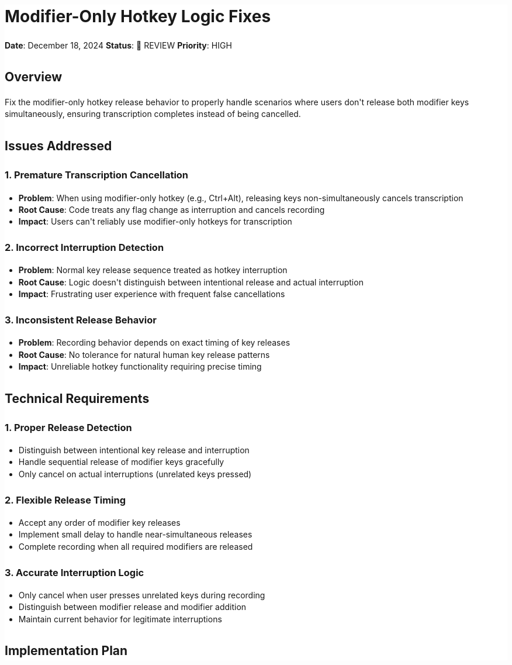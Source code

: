 # Modifier-Only Hotkey Logic Fixes

**Date**: December 18, 2024
**Status**: 🔄 REVIEW
**Priority**: HIGH

## Overview

Fix the modifier-only hotkey release behavior to properly handle scenarios where users don't release both modifier keys simultaneously, ensuring transcription completes instead of being cancelled.

## Issues Addressed

### 1. **Premature Transcription Cancellation**
- **Problem**: When using modifier-only hotkey (e.g., Ctrl+Alt), releasing keys non-simultaneously cancels transcription
- **Root Cause**: Code treats any flag change as interruption and cancels recording
- **Impact**: Users can't reliably use modifier-only hotkeys for transcription

### 2. **Incorrect Interruption Detection**
- **Problem**: Normal key release sequence treated as hotkey interruption
- **Root Cause**: Logic doesn't distinguish between intentional release and actual interruption
- **Impact**: Frustrating user experience with frequent false cancellations

### 3. **Inconsistent Release Behavior**
- **Problem**: Recording behavior depends on exact timing of key releases
- **Root Cause**: No tolerance for natural human key release patterns
- **Impact**: Unreliable hotkey functionality requiring precise timing

## Technical Requirements

### 1. Proper Release Detection
- Distinguish between intentional key release and interruption
- Handle sequential release of modifier keys gracefully
- Only cancel on actual interruptions (unrelated keys pressed)

### 2. Flexible Release Timing
- Accept any order of modifier key releases
- Implement small delay to handle near-simultaneous releases
- Complete recording when all required modifiers are released

### 3. Accurate Interruption Logic
- Only cancel when user presses unrelated keys during recording
- Distinguish between modifier release and modifier addition
- Maintain current behavior for legitimate interruptions

## Implementation Plan
